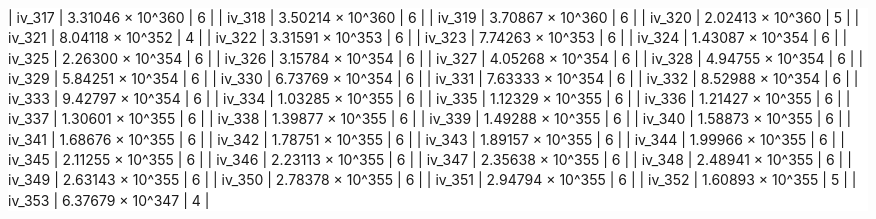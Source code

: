 | iv_317 | 3.31046 × 10^360 | 6 |
| iv_318 | 3.50214 × 10^360 | 6 |
| iv_319 | 3.70867 × 10^360 | 6 |
| iv_320 | 2.02413 × 10^360 | 5 |
| iv_321 | 8.04118 × 10^352 | 4 |
| iv_322 | 3.31591 × 10^353 | 6 |
| iv_323 | 7.74263 × 10^353 | 6 |
| iv_324 | 1.43087 × 10^354 | 6 |
| iv_325 | 2.26300 × 10^354 | 6 |
| iv_326 | 3.15784 × 10^354 | 6 |
| iv_327 | 4.05268 × 10^354 | 6 |
| iv_328 | 4.94755 × 10^354 | 6 |
| iv_329 | 5.84251 × 10^354 | 6 |
| iv_330 | 6.73769 × 10^354 | 6 |
| iv_331 | 7.63333 × 10^354 | 6 |
| iv_332 | 8.52988 × 10^354 | 6 |
| iv_333 | 9.42797 × 10^354 | 6 |
| iv_334 | 1.03285 × 10^355 | 6 |
| iv_335 | 1.12329 × 10^355 | 6 |
| iv_336 | 1.21427 × 10^355 | 6 |
| iv_337 | 1.30601 × 10^355 | 6 |
| iv_338 | 1.39877 × 10^355 | 6 |
| iv_339 | 1.49288 × 10^355 | 6 |
| iv_340 | 1.58873 × 10^355 | 6 |
| iv_341 | 1.68676 × 10^355 | 6 |
| iv_342 | 1.78751 × 10^355 | 6 |
| iv_343 | 1.89157 × 10^355 | 6 |
| iv_344 | 1.99966 × 10^355 | 6 |
| iv_345 | 2.11255 × 10^355 | 6 |
| iv_346 | 2.23113 × 10^355 | 6 |
| iv_347 | 2.35638 × 10^355 | 6 |
| iv_348 | 2.48941 × 10^355 | 6 |
| iv_349 | 2.63143 × 10^355 | 6 |
| iv_350 | 2.78378 × 10^355 | 6 |
| iv_351 | 2.94794 × 10^355 | 6 |
| iv_352 | 1.60893 × 10^355 | 5 |
| iv_353 | 6.37679 × 10^347 | 4 |